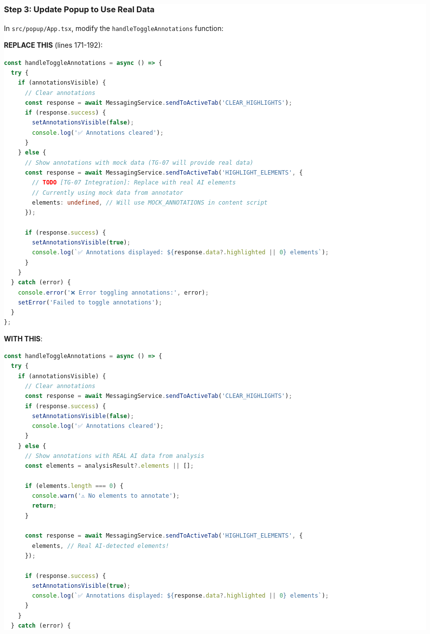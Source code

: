 ### Step 3: Update Popup to Use Real Data

In `src/popup/App.tsx`, modify the `handleToggleAnnotations` function:

**REPLACE THIS** (lines 171-192):
```typescript
const handleToggleAnnotations = async () => {
  try {
    if (annotationsVisible) {
      // Clear annotations
      const response = await MessagingService.sendToActiveTab('CLEAR_HIGHLIGHTS');
      if (response.success) {
        setAnnotationsVisible(false);
        console.log('✅ Annotations cleared');
      }
    } else {
      // Show annotations with mock data (TG-07 will provide real data)
      const response = await MessagingService.sendToActiveTab('HIGHLIGHT_ELEMENTS', {
        // TODO [TG-07 Integration]: Replace with real AI elements
        // Currently using mock data from annotator
        elements: undefined, // Will use MOCK_ANNOTATIONS in content script
      });
      
      if (response.success) {
        setAnnotationsVisible(true);
        console.log(`✅ Annotations displayed: ${response.data?.highlighted || 0} elements`);
      }
    }
  } catch (error) {
    console.error('❌ Error toggling annotations:', error);
    setError('Failed to toggle annotations');
  }
};
```

**WITH THIS**:
```typescript
const handleToggleAnnotations = async () => {
  try {
    if (annotationsVisible) {
      // Clear annotations
      const response = await MessagingService.sendToActiveTab('CLEAR_HIGHLIGHTS');
      if (response.success) {
        setAnnotationsVisible(false);
        console.log('✅ Annotations cleared');
      }
    } else {
      // Show annotations with REAL AI data from analysis
      const elements = analysisResult?.elements || [];
      
      if (elements.length === 0) {
        console.warn('⚠️ No elements to annotate');
        return;
      }
      
      const response = await MessagingService.sendToActiveTab('HIGHLIGHT_ELEMENTS', {
        elements, // Real AI-detected elements!
      });
      
      if (response.success) {
        setAnnotationsVisible(true);
        console.log(`✅ Annotations displayed: ${response.data?.highlighted || 0} elements`);
      }
    }
  } catch (error) {
```